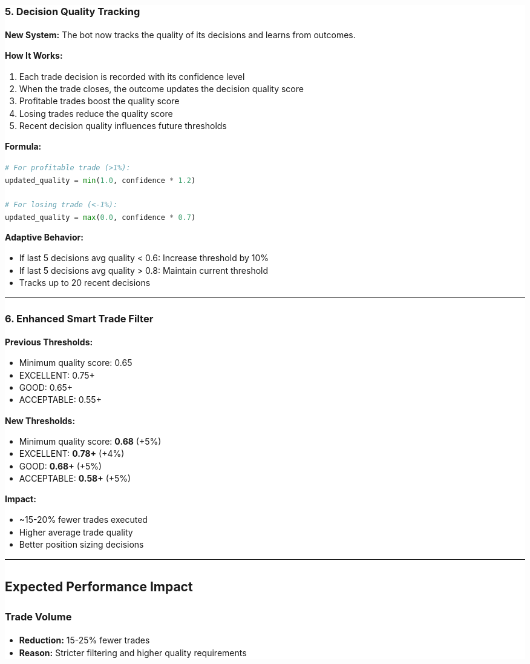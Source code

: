 ### 5. Decision Quality Tracking

**New System:** The bot now tracks the quality of its decisions and learns from outcomes.

**How It Works:**
1. Each trade decision is recorded with its confidence level
2. When the trade closes, the outcome updates the decision quality score
3. Profitable trades boost the quality score
4. Losing trades reduce the quality score
5. Recent decision quality influences future thresholds

**Formula:**
```python
# For profitable trade (>1%):
updated_quality = min(1.0, confidence * 1.2)

# For losing trade (<-1%):
updated_quality = max(0.0, confidence * 0.7)
```

**Adaptive Behavior:**
- If last 5 decisions avg quality < 0.6: Increase threshold by 10%
- If last 5 decisions avg quality > 0.8: Maintain current threshold
- Tracks up to 20 recent decisions

---

### 6. Enhanced Smart Trade Filter

**Previous Thresholds:**
- Minimum quality score: 0.65
- EXCELLENT: 0.75+
- GOOD: 0.65+
- ACCEPTABLE: 0.55+

**New Thresholds:**
- Minimum quality score: **0.68** (+5%)
- EXCELLENT: **0.78+** (+4%)
- GOOD: **0.68+** (+5%)
- ACCEPTABLE: **0.58+** (+5%)

**Impact:**
- ~15-20% fewer trades executed
- Higher average trade quality
- Better position sizing decisions

---

## Expected Performance Impact

### Trade Volume
- **Reduction:** 15-25% fewer trades
- **Reason:** Stricter filtering and higher quality requirements

